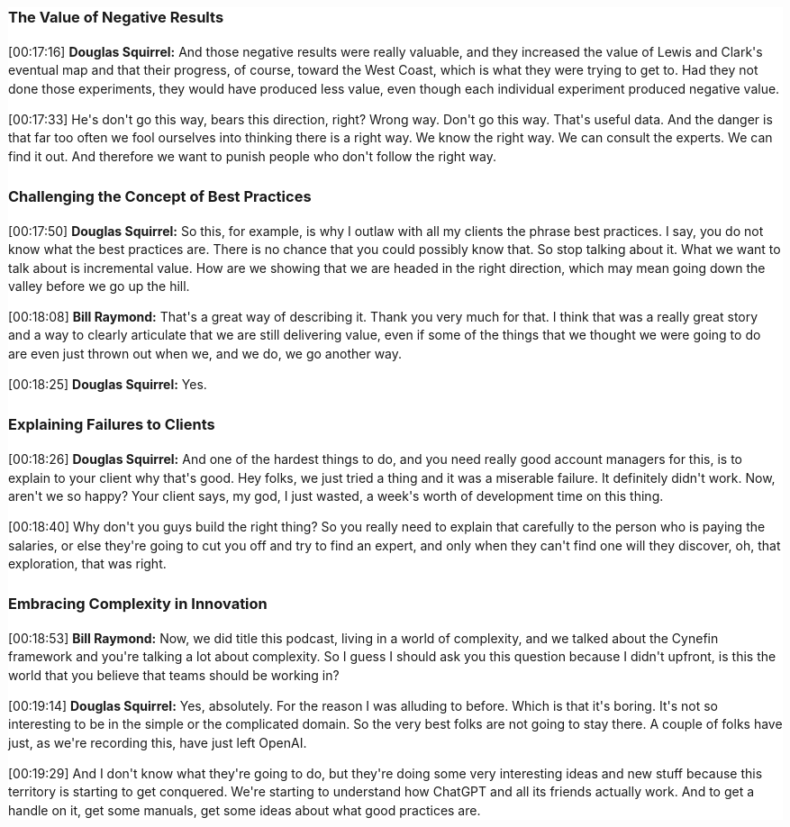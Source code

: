 
### The Value of Negative Results

[00:17:16] **Douglas Squirrel:** And those negative results were really valuable, and they increased the value of Lewis and Clark's eventual map and that their progress, of course, toward the West Coast, which is what they were trying to get to. Had they not done those experiments, they would have produced less value, even though each individual experiment produced negative value.

[00:17:33] He's don't go this way, bears this direction, right? Wrong way. Don't go this way. That's useful data. And the danger is that far too often we fool ourselves into thinking there is a right way. We know the right way. We can consult the experts. We can find it out. And therefore we want to punish people who don't follow the right way.


### Challenging the Concept of Best Practices

[00:17:50] **Douglas Squirrel:** So this, for example, is why I outlaw with all my clients the phrase best practices. I say, you do not know what the best practices are. There is no chance that you could possibly know that. So stop talking about it. What we want to talk about is incremental value. How are we showing that we are headed in the right direction, which may mean going down the valley before we go up the hill.

[00:18:08] **Bill Raymond:** That's a great way of describing it. Thank you very much for that. I think that was a really great story and a way to clearly articulate that we are still delivering value, even if some of the things that we thought we were going to do are even just thrown out when we, and we do, we go another way.

[00:18:25] **Douglas Squirrel:** Yes. 


### Explaining Failures to Clients

[00:18:26] **Douglas Squirrel:** And one of the hardest things to do, and you need really good account managers for this, is to explain to your client why that's good. Hey folks, we just tried a thing and it was a miserable failure. It definitely didn't work. Now, aren't we so happy? Your client says, my god, I just wasted, a week's worth of development time on this thing.

[00:18:40] Why don't you guys build the right thing? So you really need to explain that carefully to the person who is paying the salaries, or else they're going to cut you off and try to find an expert, and only when they can't find one will they discover, oh, that exploration, that was right.


### Embracing Complexity in Innovation

[00:18:53] **Bill Raymond:** Now, we did title this podcast, living in a world of complexity, and we talked about the Cynefin framework and you're talking a lot about complexity. So I guess I should ask you this question because I didn't upfront, is this the world that you believe that teams should be working in?

[00:19:14] **Douglas Squirrel:** Yes, absolutely. For the reason I was alluding to before. Which is that it's boring. It's not so interesting to be in the simple or the complicated domain. So the very best folks are not going to stay there. A couple of folks have just, as we're recording this, have just left OpenAI.

[00:19:29] And I don't know what they're going to do, but they're doing some very interesting ideas and new stuff because this territory is starting to get conquered. We're starting to understand how ChatGPT and all its friends actually work. And to get a handle on it, get some manuals, get some ideas about what good practices are.

